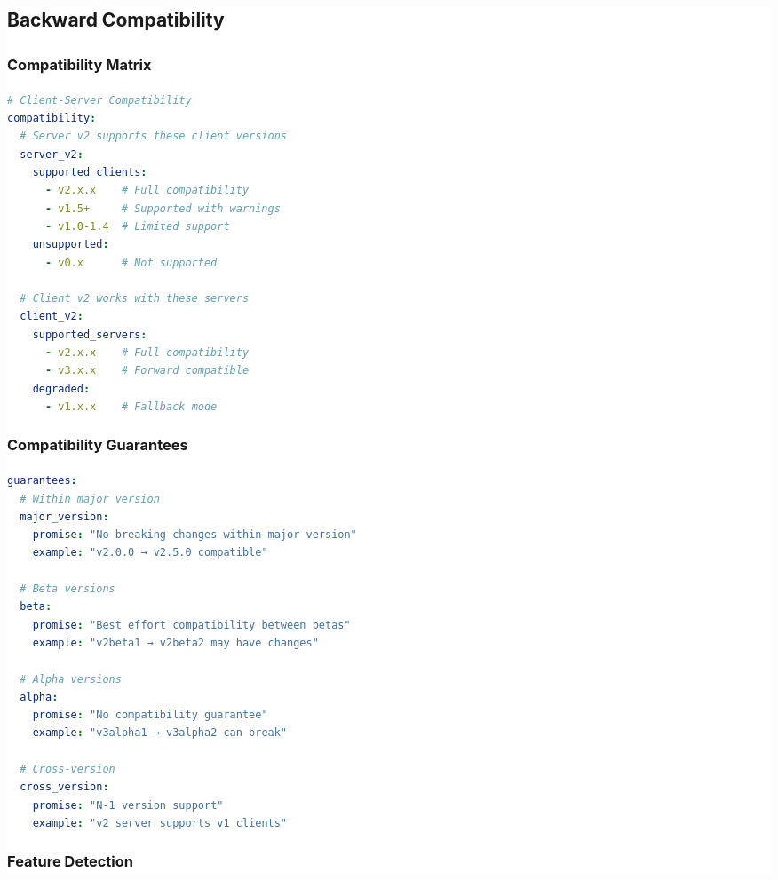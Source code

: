 ## Backward Compatibility

### Compatibility Matrix

```yaml
# Client-Server Compatibility
compatibility:
  # Server v2 supports these client versions
  server_v2:
    supported_clients:
      - v2.x.x    # Full compatibility
      - v1.5+     # Supported with warnings
      - v1.0-1.4  # Limited support
    unsupported:
      - v0.x      # Not supported
      
  # Client v2 works with these servers
  client_v2:
    supported_servers:
      - v2.x.x    # Full compatibility
      - v3.x.x    # Forward compatible
    degraded:
      - v1.x.x    # Fallback mode
```

### Compatibility Guarantees

```yaml
guarantees:
  # Within major version
  major_version:
    promise: "No breaking changes within major version"
    example: "v2.0.0 → v2.5.0 compatible"
    
  # Beta versions
  beta:
    promise: "Best effort compatibility between betas"
    example: "v2beta1 → v2beta2 may have changes"
    
  # Alpha versions
  alpha:
    promise: "No compatibility guarantee"
    example: "v3alpha1 → v3alpha2 can break"
    
  # Cross-version
  cross_version:
    promise: "N-1 version support"
    example: "v2 server supports v1 clients"
```

### Feature Detection
